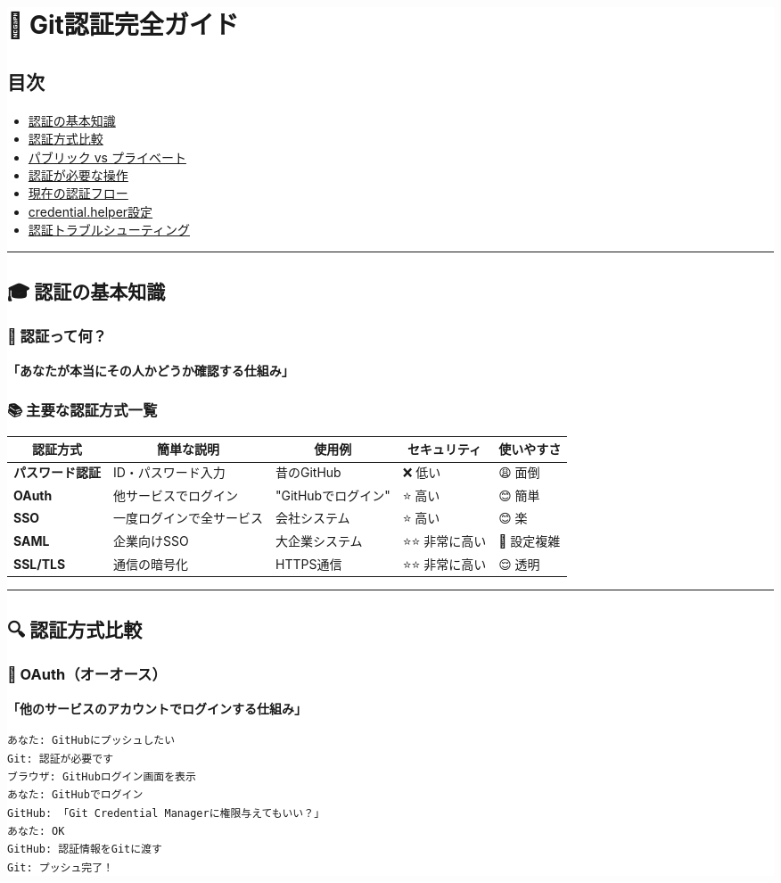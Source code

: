 # 🔐 Git認証完全ガイド

## 目次
- [認証の基本知識](#認証の基本知識)
- [認証方式比較](#認証方式比較)
- [パブリック vs プライベート](#パブリック-vs-プライベート)
- [認証が必要な操作](#認証が必要な操作)
- [現在の認証フロー](#現在の認証フロー)
- [credential.helper設定](#credentialhelper設定)
- [認証トラブルシューティング](#認証トラブルシューティング)

---

## 🎓 認証の基本知識

### 🤔 認証って何？
**「あなたが本当にその人かどうか確認する仕組み」**

### 📚 主要な認証方式一覧

| 認証方式 | 簡単な説明 | 使用例 | セキュリティ | 使いやすさ |
|---------|-----------|-------|-------------|------------|
| **パスワード認証** | ID・パスワード入力 | 昔のGitHub | ❌ 低い | 😩 面倒 |
| **OAuth** | 他サービスでログイン | "GitHubでログイン" | ⭐ 高い | 😊 簡単 |
| **SSO** | 一度ログインで全サービス | 会社システム | ⭐ 高い | 😊 楽 |
| **SAML** | 企業向けSSO | 大企業システム | ⭐⭐ 非常に高い | 🤔 設定複雑 |
| **SSL/TLS** | 通信の暗号化 | HTTPS通信 | ⭐⭐ 非常に高い | 😌 透明 |

---

## 🔍 認証方式比較

### 🔑 OAuth（オーオース）
**「他のサービスのアカウントでログインする仕組み」**

```
あなた: GitHubにプッシュしたい
Git: 認証が必要です
ブラウザ: GitHubログイン画面を表示
あなた: GitHubでログイン
GitHub: 「Git Credential Managerに権限与えてもいい？」
あなた: OK
GitHub: 認証情報をGitに渡す
Git: プッシュ完了！
```
